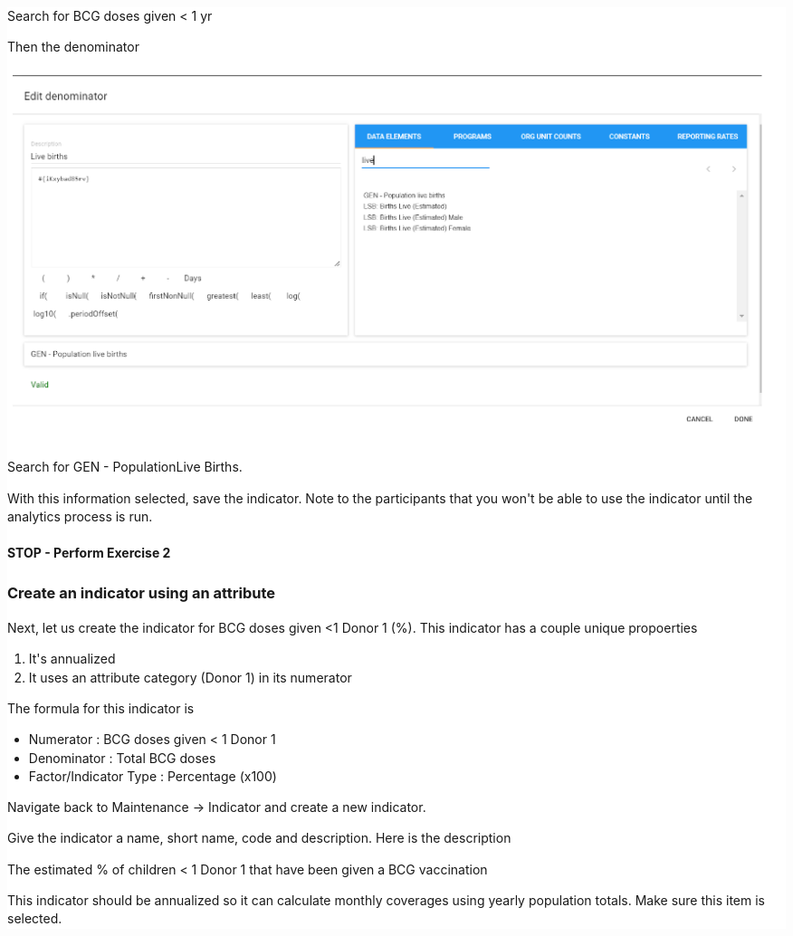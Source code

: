 Search for BCG doses given < 1 yr

Then the denominator

![indicator1-denominator](images/indicators/indicator1-denominator.png)

Search for GEN - PopulationLive Births. 

With this information selected, save the indicator. Note to the participants that you won't be able to use the indicator until the analytics process is run.

#### STOP - Perform Exercise 2

### Create an indicator using an attribute

Next, let us create the indicator for BCG doses given <1 Donor 1 (%). This indicator has a couple unique propoerties

1. It's annualized
2. It uses an attribute category (Donor 1) in its numerator

The formula for this indicator is 

- Numerator : BCG doses given < 1 Donor 1
- Denominator : Total BCG doses
- Factor/Indicator Type : Percentage (x100)

Navigate back to Maintenance -> Indicator and create a new indicator. 

Give the indicator a name, short name, code and description. Here is the description

The estimated % of children < 1 Donor 1 that have been given a BCG vaccination

This indicator should be annualized so it can calculate monthly coverages using yearly population totals. Make sure this item is selected.
